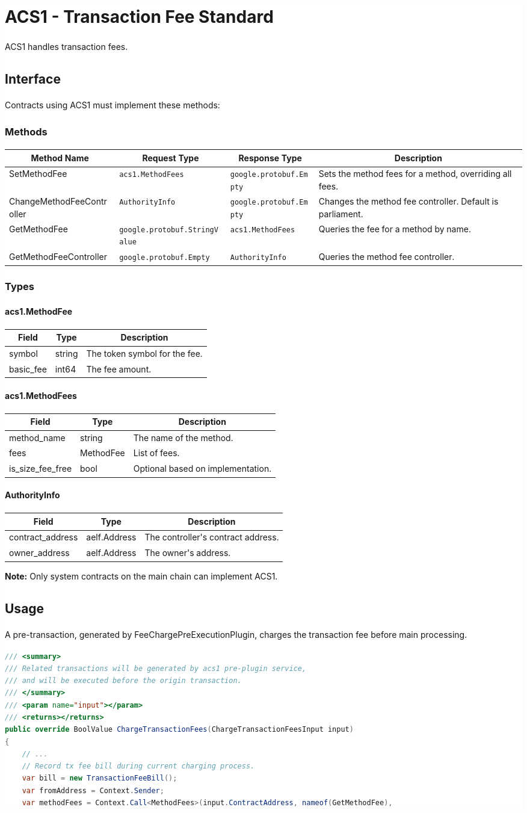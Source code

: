 # ACS1 - Transaction Fee Standard
ACS1 handles transaction fees.

## Interface
Contracts using ACS1 must implement these methods:

### Methods
| Method Name              | Request Type                   | Response Type           | Description                                         |
|--------------------------|--------------------------------|-------------------------|-----------------------------------------------------|
| SetMethodFee             | `acs1.MethodFees`              | `google.protobuf.Empty` | Sets the method fees for a method, overriding all fees. |
| ChangeMethodFeeController| `AuthorityInfo`                | `google.protobuf.Empty` | Changes the method fee controller. Default is parliament. |
| GetMethodFee             | `google.protobuf.StringValue`  | `acs1.MethodFees`       | Queries the fee for a method by name.               |
| GetMethodFeeController   | `google.protobuf.Empty`        | `AuthorityInfo`         | Queries the method fee controller.                  |

### Types
#### acs1.MethodFee
| Field      | Type   | Description                       |
|------------|--------|-----------------------------------|
| symbol     | string | The token symbol for the fee.     |
| basic_fee  | int64  | The fee amount.                   |

#### acs1.MethodFees
| Field           | Type       | Description                      |
|-----------------|------------|----------------------------------|
| method_name     | string     | The name of the method.          |
| fees            | MethodFee  | List of fees.                    |
| is_size_fee_free| bool       | Optional based on implementation.|

#### AuthorityInfo
| Field            | Type          | Description                       |
|------------------|---------------|-----------------------------------|
| contract_address | aelf.Address  | The controller's contract address.|
| owner_address    | aelf.Address  | The owner's address.              |

**Note:** Only system contracts on the main chain can implement ACS1.

## Usage
A pre-transaction, generated by FeeChargePreExecutionPlugin, charges the transaction fee before main processing.
```cs
/// <summary>
/// Related transactions will be generated by acs1 pre-plugin service,
/// and will be executed before the origin transaction.
/// </summary>
/// <param name="input"></param>
/// <returns></returns>
public override BoolValue ChargeTransactionFees(ChargeTransactionFeesInput input)
{
    // ...
    // Record tx fee bill during current charging process.
    var bill = new TransactionFeeBill();
    var fromAddress = Context.Sender;
    var methodFees = Context.Call<MethodFees>(input.ContractAddress, nameof(GetMethodFee),
```